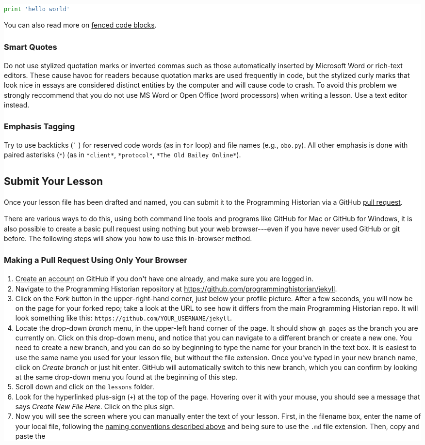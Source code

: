 ``` python
print 'hello world'
```

You can also read more on [fenced code blocks].

### Smart Quotes

Do not use stylized quotation marks or inverted commas such as those
automatically inserted by Microsoft Word or rich-text editors. These
cause havoc for readers because quotation marks are used frequently in
code, but the stylized curly marks that look nice in essays are
considered distinct entities by the computer and will cause code to
crash. To avoid this problem we strongly reccommend that you do not use
MS Word or Open Office (word processors) when writing a lesson. Use a
text editor instead.

### Emphasis Tagging

Try to use backticks (`` ` `` ) for reserved code words (as in `for`
loop) and file names (e.g., `obo.py`). All other emphasis is done with
paired asterisks (`*`) (as in `*client*`, `*protocol*`, `*The Old Bailey
Online*`).

Submit Your Lesson
------------------

Once your lesson file has been drafted and named, you can submit it to
the Programming Historian via a GitHub [pull request].

There are various ways to do this, using both command line tools and
programs like [GitHub for Mac] or [GitHub for Windows], it is also
possible to create a basic pull request using nothing but your web
browser---even if you have never used GitHub or git before. The
following steps will show you how to use this in-browser method.

### Making a Pull Request Using Only Your Browser

1.  [Create an account] on GitHub if you don't have one already, and
    make sure you are logged in.
2.  Navigate to the Programming Historian repository at
    <https://github.com/programminghistorian/jekyll>.
3.  Click on the *Fork* button in the upper-right-hand corner, just
    below your profile picture. After a few seconds, you will now be on
    the page for your forked repo; take a look at the URL to see how it
    differs from the main Programming Historian repo. It will look
    something like this: `https://github.com/YOUR_USERNAME/jekyll`.
4.  Locate the drop-down *branch* menu, in the upper-left hand corner of
    the page. It should show `gh-pages` as the branch you are
    currently on. Click on this drop-down menu, and notice that you can
    navigate to a different branch or create a new one. You need to
    create a new branch, and you can do so by beginning to type the name
    for your branch in the text box. It is easiest to use the same name
    you used for your lesson file, but without the file extension. Once
    you've typed in your new branch name, click on *Create branch* or
    just hit enter. GitHub will automatically switch to this new branch,
    which you can confirm by looking at the same drop-down menu you
    found at the beginning of this step.
5.  Scroll down and click on the `lessons` folder.
6.  Look for the hyperlinked plus-sign (`+`) at the top of the page.
    Hovering over it with your mouse, you should see a message that says
    *Create New File Here*. Click on the plus sign.
7.  Now you will see the screen where you can manually enter the text of
    your lesson. First, in the filename box, enter the name of your
    local file, following the [naming conventions described above] and
    being sure to use the `.md` file extension. Then, copy and paste the

  [Fred Gibbs]: mailto:fwgibbs@gmail.com
  [Lesson Pipeline wiki page]: https://github.com/programminghistorian/jekyll/wiki/Lesson-Pipeline
  [reviewer guidlines]: ../reviewer-guidelines.html
  [published lessons]: lessons
  [TextWrangler]: http://www.barebones.com/products/textwrangler/
  [Notepad++]: https://notepad-plus-plus.org/
  [project team]: ../project-team.html
  [slug]: https://en.wikipedia.org/wiki/Semantic_URL#Slug
  [YAML]: https://en.wikipedia.org/wiki/YAML
  [GitHub Guide to Markdown]: https://guides.github.com/features/mastering-markdown/
  [Markdown Basics]: https://help.github.com/articles/markdown-basics
  [Github Flavored Markdown]: https://help.github.com/articles/github-flavored-markdown
  [the raw text on GitHub]: https://raw.githubusercontent.com/programminghistorian/jekyll/gh-pages/new-lesson-workflow.md
  [elements provided by HTML5]: http://html5doctor.com/the-figure-figcaption-elements/
  [example of the preview with figures here]: https://github.com/programminghistorian/jekyll/commit/476f6d466d7dc4c36048954d2e1f309a597a4b87#diff-f61eee270fe5a122a0163ebf0e2f8725L28
  [live version here]: http://programminghistorian.org/lessons/automated-downloading-with-wget#lesson-goals
  [extended table syntax]: https://michelf.ca/projects/php-markdown/extra/#table
  [pandoc]: http://johnmacfarlane.net/pandoc/
  [fenced code blocks]: https://help.github.com/articles/github-flavored-markdown/#fenced-code-blocks
  [pull request]: https://help.github.com/articles/using-pull-requests/
  [GitHub for Mac]: https://mac.github.com/
  [GitHub for Windows]: https://windows.github.com/
  [Create an account]: https://help.github.com/articles/signing-up-for-a-new-github-account/
  [naming conventions described above]: #name-the-lesson-file
  [pending pull requests on our repo]: https://github.com/programminghistorian/jekyll/pulls
  [GitHub Guides]: https://guides.github.com/activities/forking/
  [forking]: https://help.github.com/articles/fork-a-repo/
  [independent tutorials]: https://gun.io/blog/how-to-github-fork-branch-and-pull-request/
  [Git for Philosophers]: https://github.com/rzach/git4phi